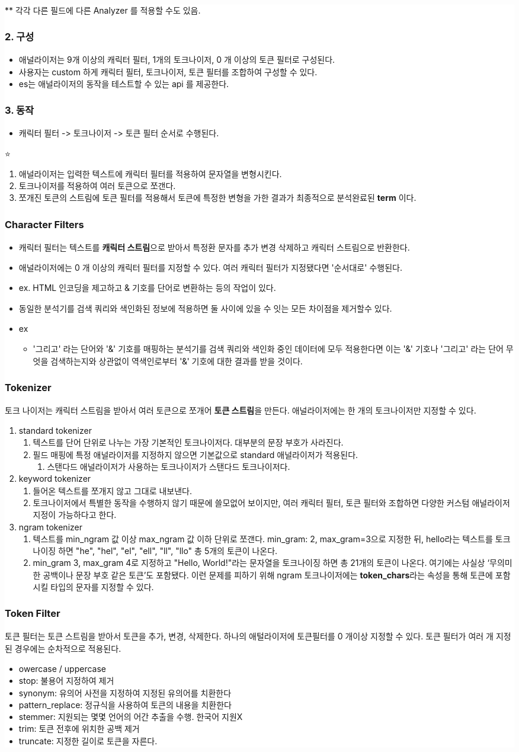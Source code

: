 ** 각각 다른 필드에 다른 Analyzer 를 적용할 수도 있음.

### 2. 구성
- 애널라이저는 9개 이상의 캐릭터 필터, 1개의 토크나이저, 0 개 이상의 토큰 필터로 구성된다.
- 사용자는 custom 하게 캐릭터 필터, 토크나이저, 토큰 필터를 조합하여 구성할 수 있다.
- es는 애널라이저의 동작을 테스트할 수 있는 api 를 제공한다.

### 3. 동작
- 캐릭터 필터 -> 토크나이저 -> 토큰 필터 순서로 수행된다.

:star:
1. 애널라이저는 입력한 텍스트에 캐릭터 필터를 적용하여 문자열을 변형시킨다.
2. 토크나이저를 적용하여 여러 토큰으로 쪼갠다.
3. 쪼개진 토큰의 스트림에 토큰 필터를 적용해서 토큰에 특정한 변형을 가한 결과가 최종적으로 분석완료된 **term** 이다.

### Character Filters
- 캐릭터 필터는 텍스트를 **캐릭터 스트림**으로 받아서 특정환 문자를 추가 변경 삭제하고 캐릭터 스트림으로 반환한다.
- 애널라이저에는 0 개 이상의 캐릭터 필터를 지정할 수 있다. 여러 캐릭터 필터가 지정됐다면 '순서대로' 수행된다.
- ex. HTML 인코딩을 제고하고 & 기호를 단어로 변환하는 등의 작업이 있다.

- 동일한 분석기를 검색 쿼리와 색인화된 정보에 적용하면 둘 사이에 있을 수 잇는 모든 차이점을 제거할수 있다.

- ex
  - '그리고' 라는 단어와 '&' 기호를 매핑하는 분석기를 검색 쿼리와 색인화 중인 데이터에 모두 적용한다면 이는 '&' 기호나 '그리고' 라는 단어 무엇을 검색하는지와 상관없이 역색인로부터 '&' 기호에 대한 결과를 받을 것이다.

### Tokenizer
토크 나이저는 캐릭터 스트림을 받아서 여러 토큰으로 쪼개어 **토큰 스트림**을 만든다. 애널라이저에는 한 개의 토크나이저만 지정할 수 있다.

1. standard tokenizer
   1. 텍스트를 단어 단위로 나누는 가장 기본적인 토크나이저다. 대부분의 문장 부호가 사라진다. 
   2. 필드 매핑에 특정 애널라이저를 지정하지 않으면 기본값으로 standard 애널라이저가 적용된다. 
      1. 스탠다드 애널라이저가 사용하는 토크나이저가 스탠다드 토크나이저다.
2. keyword tokenizer
   1. 들어온 텍스트를 쪼개지 않고 그대로 내보낸다.
   2. 토크나이저에서 특별한 동작을 수행하지 않기 때문에 쓸모없어 보이지만, 여러 캐릭터 필터, 토큰 필터와 조합하면 다양한 커스텀 애널라이저 지정이 가능하다고 한다.
3. ngram tokenizer
   1. 텍스트를 min_ngram 값 이상 max_ngram 값 이하 단위로 쪼갠다. min_gram: 2, max_gram=3으로 지정한 뒤, hello라는 텍스트를 토크나이징 하면 "he", "hel", "el", "ell", "ll", "llo" 총 5개의 토큰이 나온다.
   2. min_gram 3, max_gram 4로 지정하고 "Hello, World!"라는 문자열을 토크나이징 하면 총 21개의 토큰이 나온다. 여기에는 사실상 ‘무의미한 공백이나 문장 부호 같은 토큰’도 포함됐다. 이런 문제를 피하기 위해 ngram 토크나이저에는 **token_chars**라는 속성을 통해 토큰에 포함시킬 타입의 문자를 지정할 수 있다.


### Token Filter
토큰 필터는 토큰 스트림을 받아서 토큰을 추가, 변경, 삭제한다. 하나의 애털라이저에 토큰필터를 0 개이상 지정할 수 있다. 토큰 필터가 여러 개 지정된 경우에는 순차적으로 적용된다. 

- owercase / uppercase
- stop: 불용어 지정하여 제거
- synonym: 유의어 사전을 지정하여 지정된 유의어를 치환한다
- pattern_replace: 정규식을 사용하여 토큰의 내용을 치환한다
- stemmer: 지원되는 몇몇 언어의 어간 추출을 수행. 한국어 지원X
- trim: 토큰 전후에 위치한 공백 제거
- truncate: 지정한 길이로 토큰을 자른다.
